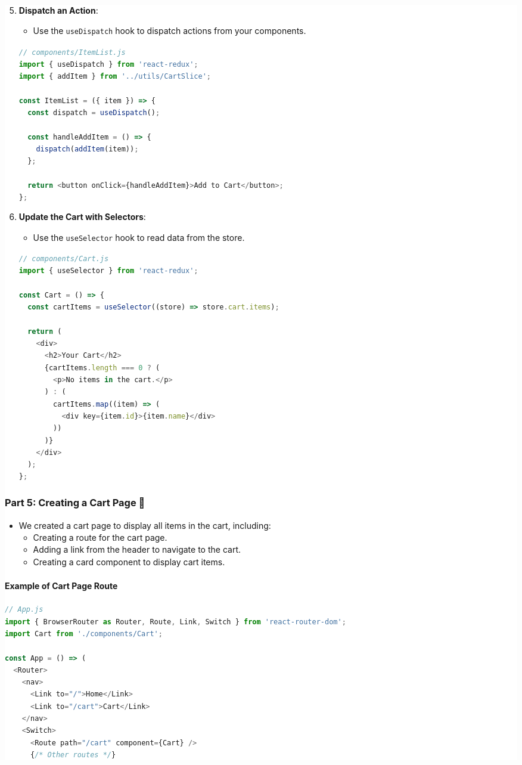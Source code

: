 5. **Dispatch an Action**:
   - Use the `useDispatch` hook to dispatch actions from your components.

   ```javascript
   // components/ItemList.js
   import { useDispatch } from 'react-redux';
   import { addItem } from '../utils/CartSlice';

   const ItemList = ({ item }) => {
     const dispatch = useDispatch();

     const handleAddItem = () => {
       dispatch(addItem(item));
     };

     return <button onClick={handleAddItem}>Add to Cart</button>;
   };
   ```

6. **Update the Cart with Selectors**:
   - Use the `useSelector` hook to read data from the store.

   ```javascript
   // components/Cart.js
   import { useSelector } from 'react-redux';

   const Cart = () => {
     const cartItems = useSelector((store) => store.cart.items);

     return (
       <div>
         <h2>Your Cart</h2>
         {cartItems.length === 0 ? (
           <p>No items in the cart.</p>
         ) : (
           cartItems.map((item) => (
             <div key={item.id}>{item.name}</div>
           ))
         )}
       </div>
     );
   };
   ```

### Part 5: Creating a Cart Page 🛒

- We created a cart page to display all items in the cart, including:
  - Creating a route for the cart page.
  - Adding a link from the header to navigate to the cart.
  - Creating a card component to display cart items.

#### Example of Cart Page Route
```javascript
// App.js
import { BrowserRouter as Router, Route, Link, Switch } from 'react-router-dom';
import Cart from './components/Cart';

const App = () => (
  <Router>
    <nav>
      <Link to="/">Home</Link>
      <Link to="/cart">Cart</Link>
    </nav>
    <Switch>
      <Route path="/cart" component={Cart} />
      {/* Other routes */}
```